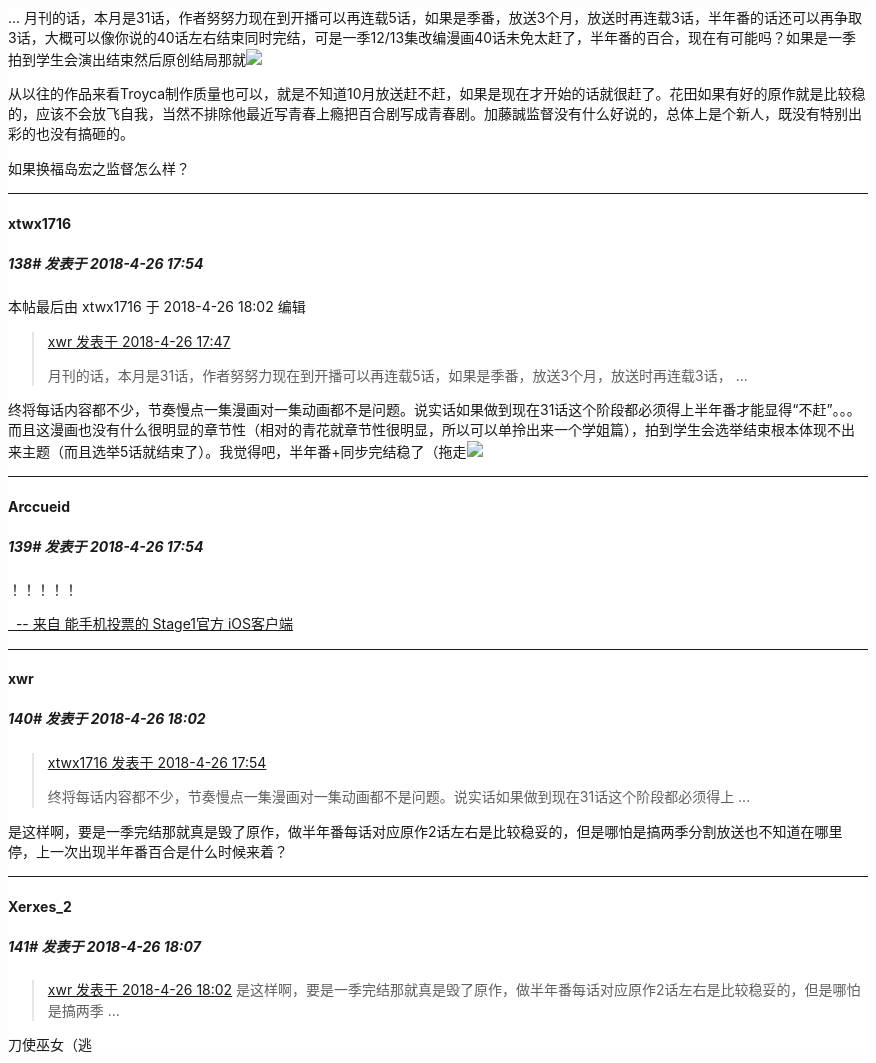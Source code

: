  ...</blockquote>
月刊的话，本月是31话，作者努努力现在到开播可以再连载5话，如果是季番，放送3个月，放送时再连载3话，半年番的话还可以再争取3话，大概可以像你说的40话左右结束同时完结，可是一季12/13集改编漫画40话未免太赶了，半年番的百合，现在有可能吗？如果是一季拍到学生会演出结束然后原创结局那就<img src="https://static.saraba1st.com/image/smiley/face2017/003.png" referrerpolicy="no-referrer">


从以往的作品来看Troyca制作质量也可以，就是不知道10月放送赶不赶，如果是现在才开始的话就很赶了。花田如果有好的原作就是比较稳的，应该不会放飞自我，当然不排除他最近写青春上瘾把百合剧写成青春剧。加藤誠监督没有什么好说的，总体上是个新人，既没有特别出彩的也没有搞砸的。


如果换福岛宏之监督怎么样？


-----

####  xtwx1716  
##### 138#       发表于 2018-4-26 17:54


 本帖最后由 xtwx1716 于 2018-4-26 18:02 编辑 
<blockquote><a href="httphttps://bbs.saraba1st.com/2b/forum.php?mod=redirect&amp;goto=findpost&amp;pid=39383897&amp;ptid=1637573" target="_blank">xwr 发表于 2018-4-26 17:47</a>

月刊的话，本月是31话，作者努努力现在到开播可以再连载5话，如果是季番，放送3个月，放送时再连载3话， ...</blockquote>
终将每话内容都不少，节奏慢点一集漫画对一集动画都不是问题。说实话如果做到现在31话这个阶段都必须得上半年番才能显得“不赶”。。。而且这漫画也没有什么很明显的章节性（相对的青花就章节性很明显，所以可以单拎出来一个学姐篇），拍到学生会选举结束根本体现不出来主题（而且选举5话就结束了）。我觉得吧，半年番+同步完结稳了（拖走<img src="https://static.saraba1st.com/image/smiley/face2017/140.png" referrerpolicy="no-referrer">


-----

####  Arccueid  
##### 139#       发表于 2018-4-26 17:54


！！！！！

[  -- 来自 能手机投票的 Stage1官方 iOS客户端](https://itunes.apple.com/fi/app/saraba1st/id1221237470?mt=8)


-----

####  xwr  
##### 140#       发表于 2018-4-26 18:02


<blockquote><a href="httphttps://bbs.saraba1st.com/2b/forum.php?mod=redirect&amp;goto=findpost&amp;pid=39383974&amp;ptid=1637573" target="_blank">xtwx1716 发表于 2018-4-26 17:54</a>

终将每话内容都不少，节奏慢点一集漫画对一集动画都不是问题。说实话如果做到现在31话这个阶段都必须得上 ...</blockquote>
是这样啊，要是一季完结那就真是毁了原作，做半年番每话对应原作2话左右是比较稳妥的，但是哪怕是搞两季分割放送也不知道在哪里停，上一次出现半年番百合是什么时候来着？


-----

####  Xerxes_2  
##### 141#       发表于 2018-4-26 18:07


<blockquote><a href="httphttps://bbs.saraba1st.com/2b/forum.php?mod=redirect&amp;goto=findpost&amp;pid=39384092&amp;ptid=1637573" target="_blank">xwr 发表于 2018-4-26 18:02</a>
是这样啊，要是一季完结那就真是毁了原作，做半年番每话对应原作2话左右是比较稳妥的，但是哪怕是搞两季 ...</blockquote>
刀使巫女（逃
